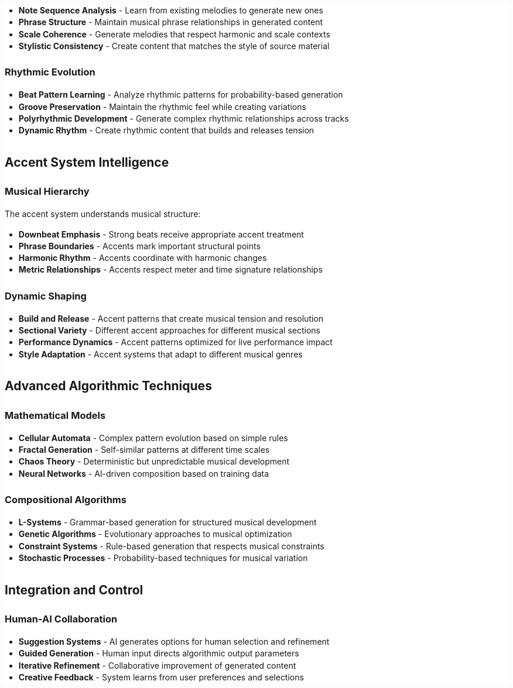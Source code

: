 - **Note Sequence Analysis** - Learn from existing melodies to generate new ones
- **Phrase Structure** - Maintain musical phrase relationships in generated content
- **Scale Coherence** - Generate melodies that respect harmonic and scale contexts
- **Stylistic Consistency** - Create content that matches the style of source material

### Rhythmic Evolution

- **Beat Pattern Learning** - Analyze rhythmic patterns for probability-based generation
- **Groove Preservation** - Maintain the rhythmic feel while creating variations
- **Polyrhythmic Development** - Generate complex rhythmic relationships across tracks
- **Dynamic Rhythm** - Create rhythmic content that builds and releases tension

## Accent System Intelligence

### Musical Hierarchy

The accent system understands musical structure:

- **Downbeat Emphasis** - Strong beats receive appropriate accent treatment
- **Phrase Boundaries** - Accents mark important structural points
- **Harmonic Rhythm** - Accents coordinate with harmonic changes
- **Metric Relationships** - Accents respect meter and time signature relationships

### Dynamic Shaping

- **Build and Release** - Accent patterns that create musical tension and resolution
- **Sectional Variety** - Different accent approaches for different musical sections
- **Performance Dynamics** - Accent patterns optimized for live performance impact
- **Style Adaptation** - Accent systems that adapt to different musical genres

## Advanced Algorithmic Techniques

### Mathematical Models

- **Cellular Automata** - Complex pattern evolution based on simple rules
- **Fractal Generation** - Self-similar patterns at different time scales
- **Chaos Theory** - Deterministic but unpredictable musical development
- **Neural Networks** - AI-driven composition based on training data

### Compositional Algorithms

- **L-Systems** - Grammar-based generation for structured musical development
- **Genetic Algorithms** - Evolutionary approaches to musical optimization
- **Constraint Systems** - Rule-based generation that respects musical constraints
- **Stochastic Processes** - Probability-based techniques for musical variation

## Integration and Control

### Human-AI Collaboration

- **Suggestion Systems** - AI generates options for human selection and refinement
- **Guided Generation** - Human input directs algorithmic output parameters
- **Iterative Refinement** - Collaborative improvement of generated content
- **Creative Feedback** - System learns from user preferences and selections
